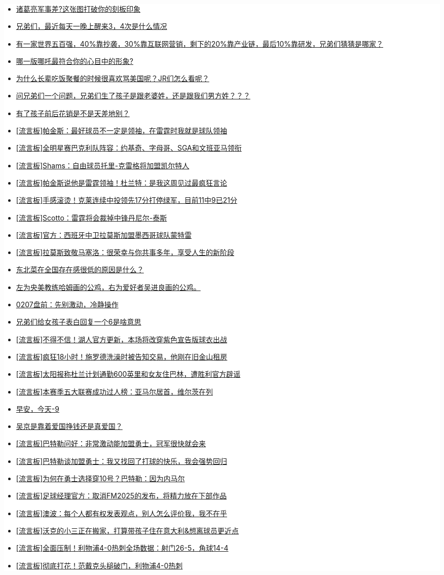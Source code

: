 + [诸葛亮军事差?这张图打破你的刻板印象](https://bbs.hupu.com/630430583.html)

+ [兄弟们，最近每天一晚上醒来3，4次是什么情况](https://bbs.hupu.com/630430605.html)

+ [有一家世界五百强，40%靠抄袭，30%靠互联网营销，剩下的20%靠产业链，最后10%靠研发，兄弟们猜猜是哪家？](https://bbs.hupu.com/630431726.html)

+ [哪一版哪吒最符合你的心目中的形象?](https://bbs.hupu.com/630431541.html)

+ [为什么长辈吃饭聚餐的时候很喜欢骂美国呢？JR们怎么看呢？](https://bbs.hupu.com/630430840.html)

+ [问兄弟们一个问题，兄弟们生了孩子是跟老婆姓，还是跟我们男方姓？？？](https://bbs.hupu.com/630431028.html)

+ [有了孩子前后花销是不是天差地别？](https://bbs.hupu.com/630431837.html)

+ [[流言板]帕金斯：最好球员不一定是领袖，在雷霆时我就是球队领袖](https://bbs.hupu.com/630431077.html)

+ [[流言板]全明星赛巴克利队阵容：约基奇、字母哥、SGA和文班亚马领衔](https://bbs.hupu.com/630431397.html)

+ [[流言板]Shams：自由球员托里-克雷格将加盟凯尔特人](https://bbs.hupu.com/630433200.html)

+ [[流言板]帕金斯说他是雷霆领袖！杜兰特：是我这周见过最疯狂言论](https://bbs.hupu.com/630431148.html)

+ [[流言板]手感滚烫！克莱连续中投领先17分打停绿军，目前11中9已21分](https://bbs.hupu.com/630432532.html)

+ [[流言板]Scotto：雷霆将会裁掉中锋丹尼尔-泰斯](https://bbs.hupu.com/630429312.html)

+ [[流言板]官方：西班牙中卫拉莫斯加盟墨西哥球队蒙特雷](https://bbs.hupu.com/630430447.html)

+ [[流言板]拉莫斯致敬马塞洛：很荣幸与你共事多年，享受人生的新阶段](https://bbs.hupu.com/630424184.html)

+ [东北菜在全国存在感很低的原因是什么？](https://bbs.hupu.com/630431887.html)

+ [左为央美教练哈姆画的公鸡，右为爱好者吴进良画的公鸡。 ](https://bbs.hupu.com/630432233.html)

+ [0207盘前：先别激动，冷静操作](https://bbs.hupu.com/630432158.html)

+ [兄弟们给女孩子表白回复一个6是啥意思](https://bbs.hupu.com/630432941.html)

+ [[流言板]不得不信！湖人官方更新，本场将改穿紫色宣告版球衣出战](https://bbs.hupu.com/630433407.html)

+ [[流言板]疯狂18小时！施罗德洗澡时被告知交易，他刚在旧金山租房](https://bbs.hupu.com/630432617.html)

+ [[流言板]太阳报称杜兰计划通勤600英里和女友住巴林，遭胜利官方辟谣](https://bbs.hupu.com/630423968.html)

+ [[流言板]本赛季五大联赛成功过人榜：亚马尔居首，维尔茨在列](https://bbs.hupu.com/630423725.html)

+ [早安，今天-9](https://bbs.hupu.com/630432180.html)

+ [吴京是靠着爱国挣钱还是真爱国？](https://bbs.hupu.com/630431467.html)

+ [[流言板]巴特勒问好：非常激动能加盟勇士，冠军很快就会来](https://bbs.hupu.com/630435090.html)

+ [[流言板]巴特勒谈加盟勇士：我又找回了打球的快乐，我会强势回归](https://bbs.hupu.com/630435428.html)

+ [[流言板]为何在勇士选择穿10号？巴特勒：因为内马尔](https://bbs.hupu.com/630435335.html)

+ [[流言板]足球经理官方：取消FM2025的发布，将精力放在下部作品](https://bbs.hupu.com/630435551.html)

+ [[流言板]澳波：每个人都有权发表观点，别人怎么评价我，我不在乎](https://bbs.hupu.com/630433089.html)

+ [[流言板]沃克的小三正在搬家，打算带孩子住在意大利&amp;想离球员更近点](https://bbs.hupu.com/630431265.html)

+ [[流言板]全面压制！利物浦4-0热刺全场数据：射门26-5，角球14-4](https://bbs.hupu.com/630430344.html)

+ [[流言板]彻底打花！范戴克头槌破门，利物浦4-0热刺](https://bbs.hupu.com/630430236.html)
